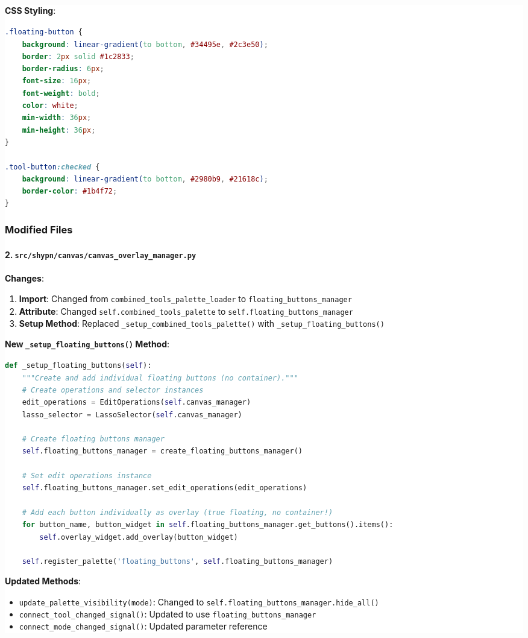 **CSS Styling**:
```css
.floating-button {
    background: linear-gradient(to bottom, #34495e, #2c3e50);
    border: 2px solid #1c2833;
    border-radius: 6px;
    font-size: 16px;
    font-weight: bold;
    color: white;
    min-width: 36px;
    min-height: 36px;
}

.tool-button:checked {
    background: linear-gradient(to bottom, #2980b9, #21618c);
    border-color: #1b4f72;
}
```

### Modified Files

#### 2. `src/shypn/canvas/canvas_overlay_manager.py`
**Changes**:
1. **Import**: Changed from `combined_tools_palette_loader` to `floating_buttons_manager`
2. **Attribute**: Changed `self.combined_tools_palette` to `self.floating_buttons_manager`
3. **Setup Method**: Replaced `_setup_combined_tools_palette()` with `_setup_floating_buttons()`

**New `_setup_floating_buttons()` Method**:
```python
def _setup_floating_buttons(self):
    """Create and add individual floating buttons (no container)."""
    # Create operations and selector instances
    edit_operations = EditOperations(self.canvas_manager)
    lasso_selector = LassoSelector(self.canvas_manager)
    
    # Create floating buttons manager
    self.floating_buttons_manager = create_floating_buttons_manager()
    
    # Set edit operations instance
    self.floating_buttons_manager.set_edit_operations(edit_operations)
    
    # Add each button individually as overlay (true floating, no container!)
    for button_name, button_widget in self.floating_buttons_manager.get_buttons().items():
        self.overlay_widget.add_overlay(button_widget)
    
    self.register_palette('floating_buttons', self.floating_buttons_manager)
```

**Updated Methods**:
- `update_palette_visibility(mode)`: Changed to `self.floating_buttons_manager.hide_all()`
- `connect_tool_changed_signal()`: Updated to use `floating_buttons_manager`
- `connect_mode_changed_signal()`: Updated parameter reference
